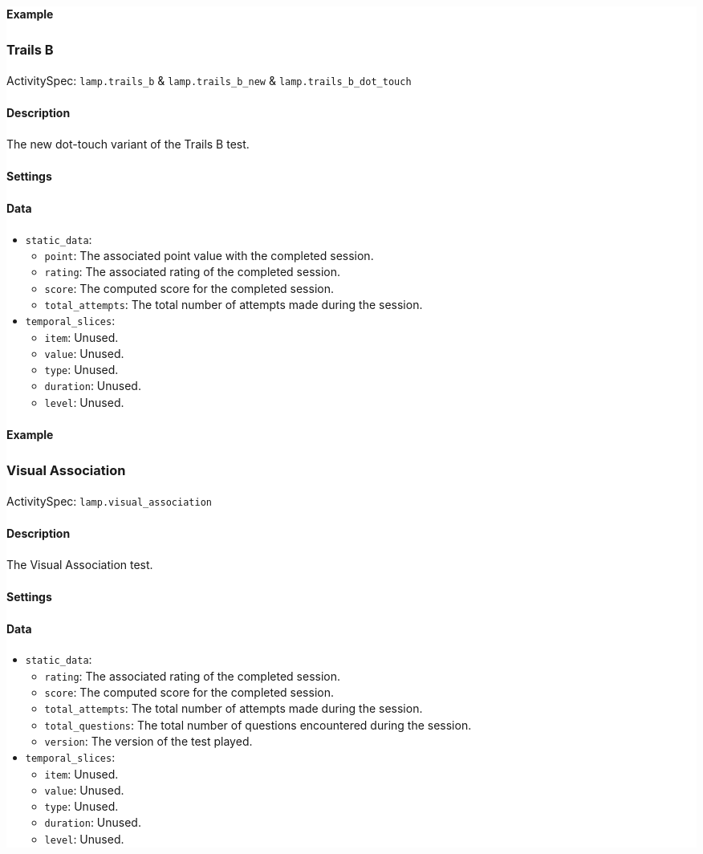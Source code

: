 #### Example

```json
```

### Trails B

ActivitySpec: `lamp.trails_b` & `lamp.trails_b_new` & `lamp.trails_b_dot_touch`

#### Description

The new dot-touch variant of the Trails B test.

#### Settings

#### Data 

- `static_data`: 
    -  `point`: The associated point value with the completed session.	
    -  `rating`: The associated rating of the completed session.
    -  `score`: The computed score for the completed session.	
    -  `total_attempts`: The total number of attempts made during the session.		
- `temporal_slices`:
    - `item`: Unused.
    - `value`: Unused.
    - `type`: Unused.
    - `duration`: Unused.
    - `level`: Unused.

#### Example

```json
```


### Visual Association

ActivitySpec: `lamp.visual_association`

#### Description

The Visual Association test.

#### Settings

#### Data 

- `static_data`:
    - `rating`: The associated rating of the completed session.	
    - `score`: The computed score for the completed session.	
    - `total_attempts`:	The total number of attempts made during the session.	
    - `total_questions`: The total number of questions encountered during the session.	
    - `version`: The version of the test played.
- `temporal_slices`:
    - `item`: Unused.
    - `value`: Unused.
    - `type`: Unused.
    - `duration`: Unused.
    - `level`: Unused.
